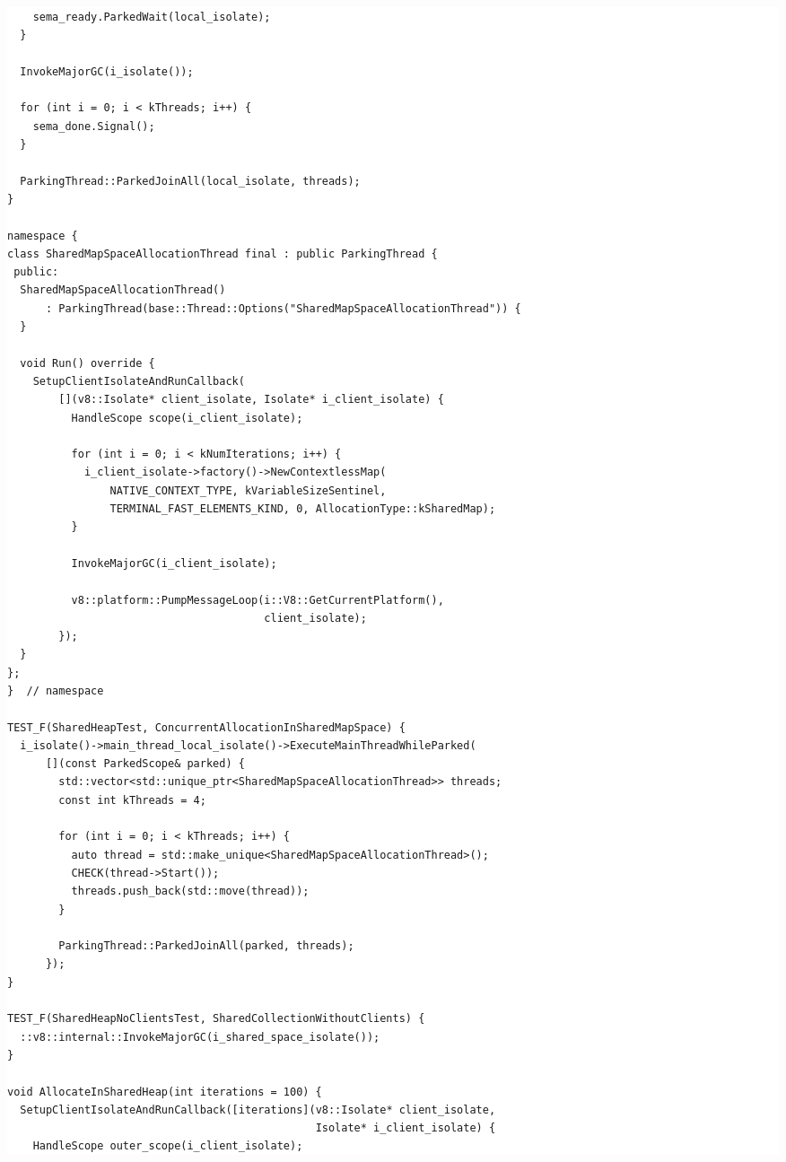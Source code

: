 ```
    sema_ready.ParkedWait(local_isolate);
  }

  InvokeMajorGC(i_isolate());

  for (int i = 0; i < kThreads; i++) {
    sema_done.Signal();
  }

  ParkingThread::ParkedJoinAll(local_isolate, threads);
}

namespace {
class SharedMapSpaceAllocationThread final : public ParkingThread {
 public:
  SharedMapSpaceAllocationThread()
      : ParkingThread(base::Thread::Options("SharedMapSpaceAllocationThread")) {
  }

  void Run() override {
    SetupClientIsolateAndRunCallback(
        [](v8::Isolate* client_isolate, Isolate* i_client_isolate) {
          HandleScope scope(i_client_isolate);

          for (int i = 0; i < kNumIterations; i++) {
            i_client_isolate->factory()->NewContextlessMap(
                NATIVE_CONTEXT_TYPE, kVariableSizeSentinel,
                TERMINAL_FAST_ELEMENTS_KIND, 0, AllocationType::kSharedMap);
          }

          InvokeMajorGC(i_client_isolate);

          v8::platform::PumpMessageLoop(i::V8::GetCurrentPlatform(),
                                        client_isolate);
        });
  }
};
}  // namespace

TEST_F(SharedHeapTest, ConcurrentAllocationInSharedMapSpace) {
  i_isolate()->main_thread_local_isolate()->ExecuteMainThreadWhileParked(
      [](const ParkedScope& parked) {
        std::vector<std::unique_ptr<SharedMapSpaceAllocationThread>> threads;
        const int kThreads = 4;

        for (int i = 0; i < kThreads; i++) {
          auto thread = std::make_unique<SharedMapSpaceAllocationThread>();
          CHECK(thread->Start());
          threads.push_back(std::move(thread));
        }

        ParkingThread::ParkedJoinAll(parked, threads);
      });
}

TEST_F(SharedHeapNoClientsTest, SharedCollectionWithoutClients) {
  ::v8::internal::InvokeMajorGC(i_shared_space_isolate());
}

void AllocateInSharedHeap(int iterations = 100) {
  SetupClientIsolateAndRunCallback([iterations](v8::Isolate* client_isolate,
                                                Isolate* i_client_isolate) {
    HandleScope outer_scope(i_client_isolate);
```